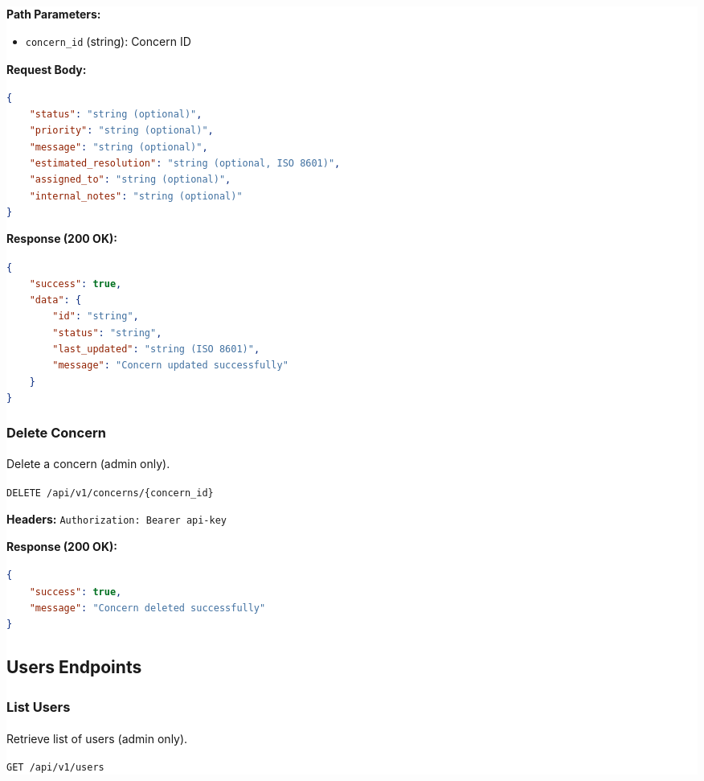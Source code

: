 **Path Parameters:**
- `concern_id` (string): Concern ID

**Request Body:**
```json
{
    "status": "string (optional)",
    "priority": "string (optional)",
    "message": "string (optional)",
    "estimated_resolution": "string (optional, ISO 8601)",
    "assigned_to": "string (optional)",
    "internal_notes": "string (optional)"
}
```

**Response (200 OK):**
```json
{
    "success": true,
    "data": {
        "id": "string",
        "status": "string",
        "last_updated": "string (ISO 8601)",
        "message": "Concern updated successfully"
    }
}
```

### Delete Concern

Delete a concern (admin only).

```http
DELETE /api/v1/concerns/{concern_id}
```

**Headers:** `Authorization: Bearer api-key`

**Response (200 OK):**
```json
{
    "success": true,
    "message": "Concern deleted successfully"
}
```

## Users Endpoints

### List Users

Retrieve list of users (admin only).

```http
GET /api/v1/users
```
